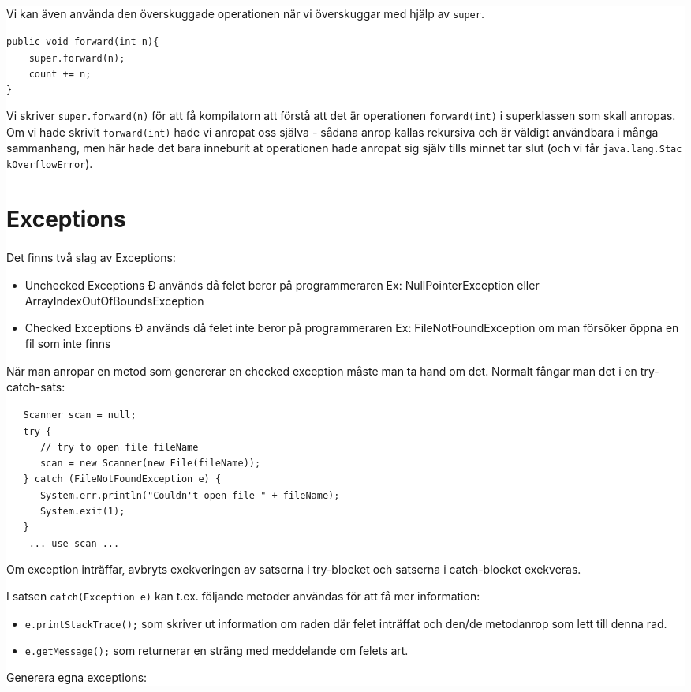 Vi kan även använda den överskuggade operationen när vi överskuggar med
hjälp av `super`.

    public void forward(int n){
        super.forward(n);
        count += n;
    }

Vi skriver `super.forward(n)` för att få kompilatorn att förstå att det
är operationen `forward(int)` i superklassen som skall anropas. Om vi
hade skrivit `forward(int)` hade vi anropat oss själva - sådana anrop
kallas rekursiva och är väldigt användbara i många sammanhang, men här
hade det bara inneburit at operationen hade anropat sig själv tills
minnet tar slut (och vi får `java.lang.StackOverflowError`).

Exceptions
==========

Det finns två slag av Exceptions:

-   Unchecked Exceptions Ð används då felet beror på
    programmeraren
    Ex: NullPointerException eller ArrayIndexOutOfBoundsException

-   Checked Exceptions Ð används då felet inte beror på
    programmeraren
    Ex: FileNotFoundException om man försöker öppna en fil som inte
    finns

När man anropar en metod som genererar en checked exception måste man ta
hand om det. Normalt fångar man det i en try-catch-sats:

       Scanner scan = null;
       try {
          // try to open file fileName
          scan = new Scanner(new File(fileName));
       } catch (FileNotFoundException e) {
          System.err.println("Couldn't open file " + fileName);
          System.exit(1);
       }
        ... use scan ...

Om exception inträffar, avbryts exekveringen av satserna i try-blocket
och satserna i catch-blocket exekveras.

I satsen `catch(Exception e)` kan t.ex. följande metoder användas för
att få mer information:

-    `e.printStackTrace();` som skriver ut information om raden
    där felet inträffat och den/de metodanrop som lett till denna
    rad.

-    `e.getMessage();` som returnerar en sträng med meddelande om
    felets art.

Generera egna exceptions:

